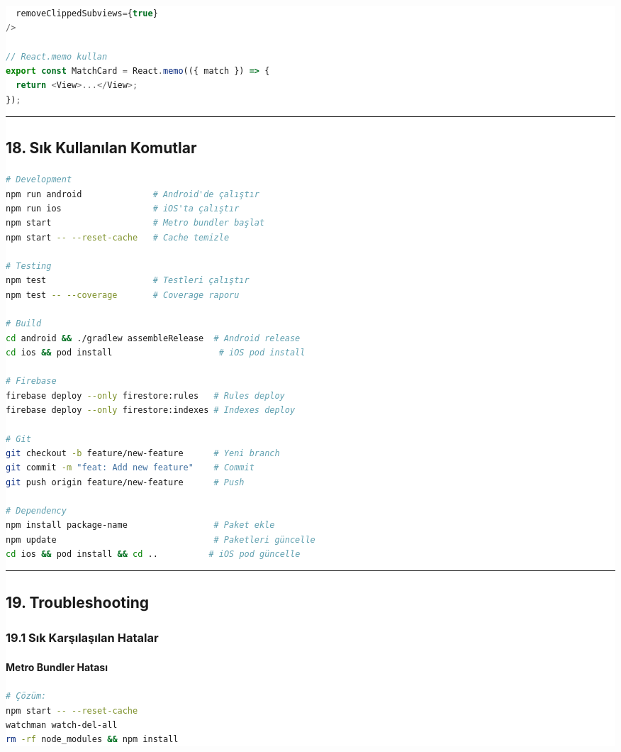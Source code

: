```typescript
  removeClippedSubviews={true}
/>

// React.memo kullan
export const MatchCard = React.memo(({ match }) => {
  return <View>...</View>;
});
```

---

## 18. Sık Kullanılan Komutlar
```bash
# Development
npm run android              # Android'de çalıştır
npm run ios                  # iOS'ta çalıştır
npm start                    # Metro bundler başlat
npm start -- --reset-cache   # Cache temizle

# Testing
npm test                     # Testleri çalıştır
npm test -- --coverage       # Coverage raporu

# Build
cd android && ./gradlew assembleRelease  # Android release
cd ios && pod install                     # iOS pod install

# Firebase
firebase deploy --only firestore:rules   # Rules deploy
firebase deploy --only firestore:indexes # Indexes deploy

# Git
git checkout -b feature/new-feature      # Yeni branch
git commit -m "feat: Add new feature"    # Commit
git push origin feature/new-feature      # Push

# Dependency
npm install package-name                 # Paket ekle
npm update                               # Paketleri güncelle
cd ios && pod install && cd ..          # iOS pod güncelle
```

---

## 19. Troubleshooting

### 19.1 Sık Karşılaşılan Hatalar

#### Metro Bundler Hatası
```bash
# Çözüm:
npm start -- --reset-cache
watchman watch-del-all
rm -rf node_modules && npm install
```
